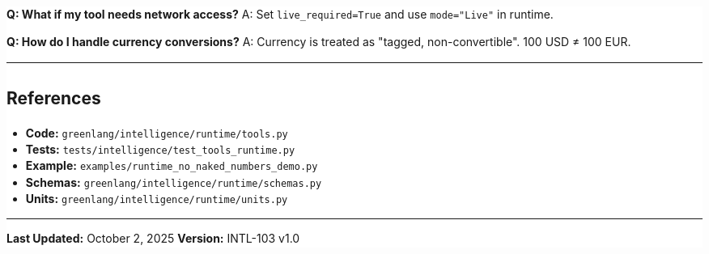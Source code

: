 **Q: What if my tool needs network access?**
A: Set `live_required=True` and use `mode="Live"` in runtime.

**Q: How do I handle currency conversions?**
A: Currency is treated as "tagged, non-convertible". 100 USD ≠ 100 EUR.

---

## References

- **Code:** `greenlang/intelligence/runtime/tools.py`
- **Tests:** `tests/intelligence/test_tools_runtime.py`
- **Example:** `examples/runtime_no_naked_numbers_demo.py`
- **Schemas:** `greenlang/intelligence/runtime/schemas.py`
- **Units:** `greenlang/intelligence/runtime/units.py`

---

**Last Updated:** October 2, 2025
**Version:** INTL-103 v1.0
